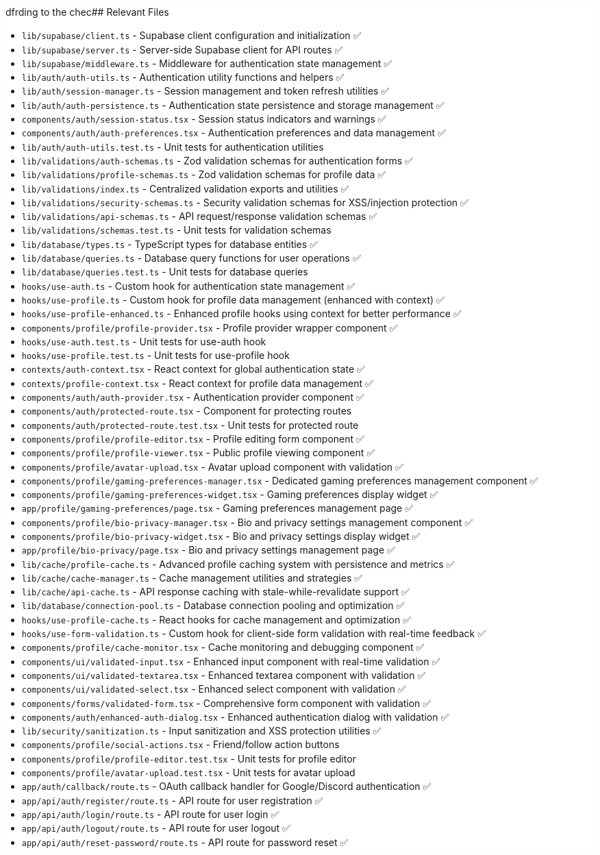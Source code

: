 dfrding to the chec## Relevant Files

- `lib/supabase/client.ts` - Supabase client configuration and initialization ✅
- `lib/supabase/server.ts` - Server-side Supabase client for API routes ✅
- `lib/supabase/middleware.ts` - Middleware for authentication state management ✅
- `lib/auth/auth-utils.ts` - Authentication utility functions and helpers ✅
- `lib/auth/session-manager.ts` - Session management and token refresh utilities ✅
- `lib/auth/auth-persistence.ts` - Authentication state persistence and storage management ✅
- `components/auth/session-status.tsx` - Session status indicators and warnings ✅
- `components/auth/auth-preferences.tsx` - Authentication preferences and data management ✅
- `lib/auth/auth-utils.test.ts` - Unit tests for authentication utilities
- `lib/validations/auth-schemas.ts` - Zod validation schemas for authentication forms ✅
- `lib/validations/profile-schemas.ts` - Zod validation schemas for profile data ✅
- `lib/validations/index.ts` - Centralized validation exports and utilities ✅
- `lib/validations/security-schemas.ts` - Security validation schemas for XSS/injection protection ✅
- `lib/validations/api-schemas.ts` - API request/response validation schemas ✅
- `lib/validations/schemas.test.ts` - Unit tests for validation schemas
- `lib/database/types.ts` - TypeScript types for database entities ✅
- `lib/database/queries.ts` - Database query functions for user operations ✅
- `lib/database/queries.test.ts` - Unit tests for database queries
- `hooks/use-auth.ts` - Custom hook for authentication state management ✅
- `hooks/use-profile.ts` - Custom hook for profile data management (enhanced with context) ✅
- `hooks/use-profile-enhanced.ts` - Enhanced profile hooks using context for better performance ✅
- `components/profile/profile-provider.tsx` - Profile provider wrapper component ✅
- `hooks/use-auth.test.ts` - Unit tests for use-auth hook
- `hooks/use-profile.test.ts` - Unit tests for use-profile hook
- `contexts/auth-context.tsx` - React context for global authentication state ✅
- `contexts/profile-context.tsx` - React context for profile data management ✅
- `components/auth/auth-provider.tsx` - Authentication provider component ✅
- `components/auth/protected-route.tsx` - Component for protecting routes
- `components/auth/protected-route.test.tsx` - Unit tests for protected route
- `components/profile/profile-editor.tsx` - Profile editing form component ✅
- `components/profile/profile-viewer.tsx` - Public profile viewing component ✅
- `components/profile/avatar-upload.tsx` - Avatar upload component with validation ✅
- `components/profile/gaming-preferences-manager.tsx` - Dedicated gaming preferences management component ✅
- `components/profile/gaming-preferences-widget.tsx` - Gaming preferences display widget ✅
- `app/profile/gaming-preferences/page.tsx` - Gaming preferences management page ✅
- `components/profile/bio-privacy-manager.tsx` - Bio and privacy settings management component ✅
- `components/profile/bio-privacy-widget.tsx` - Bio and privacy settings display widget ✅
- `app/profile/bio-privacy/page.tsx` - Bio and privacy settings management page ✅
- `lib/cache/profile-cache.ts` - Advanced profile caching system with persistence and metrics ✅
- `lib/cache/cache-manager.ts` - Cache management utilities and strategies ✅
- `lib/cache/api-cache.ts` - API response caching with stale-while-revalidate support ✅
- `lib/database/connection-pool.ts` - Database connection pooling and optimization ✅
- `hooks/use-profile-cache.ts` - React hooks for cache management and optimization ✅
- `hooks/use-form-validation.ts` - Custom hook for client-side form validation with real-time feedback ✅
- `components/profile/cache-monitor.tsx` - Cache monitoring and debugging component ✅
- `components/ui/validated-input.tsx` - Enhanced input component with real-time validation ✅
- `components/ui/validated-textarea.tsx` - Enhanced textarea component with validation ✅
- `components/ui/validated-select.tsx` - Enhanced select component with validation ✅
- `components/forms/validated-form.tsx` - Comprehensive form component with validation ✅
- `components/auth/enhanced-auth-dialog.tsx` - Enhanced authentication dialog with validation ✅
- `lib/security/sanitization.ts` - Input sanitization and XSS protection utilities ✅
- `components/profile/social-actions.tsx` - Friend/follow action buttons
- `components/profile/profile-editor.test.tsx` - Unit tests for profile editor
- `components/profile/avatar-upload.test.tsx` - Unit tests for avatar upload
- `app/auth/callback/route.ts` - OAuth callback handler for Google/Discord authentication ✅
- `app/api/auth/register/route.ts` - API route for user registration ✅
- `app/api/auth/login/route.ts` - API route for user login ✅
- `app/api/auth/logout/route.ts` - API route for user logout ✅
- `app/api/auth/reset-password/route.ts` - API route for password reset ✅